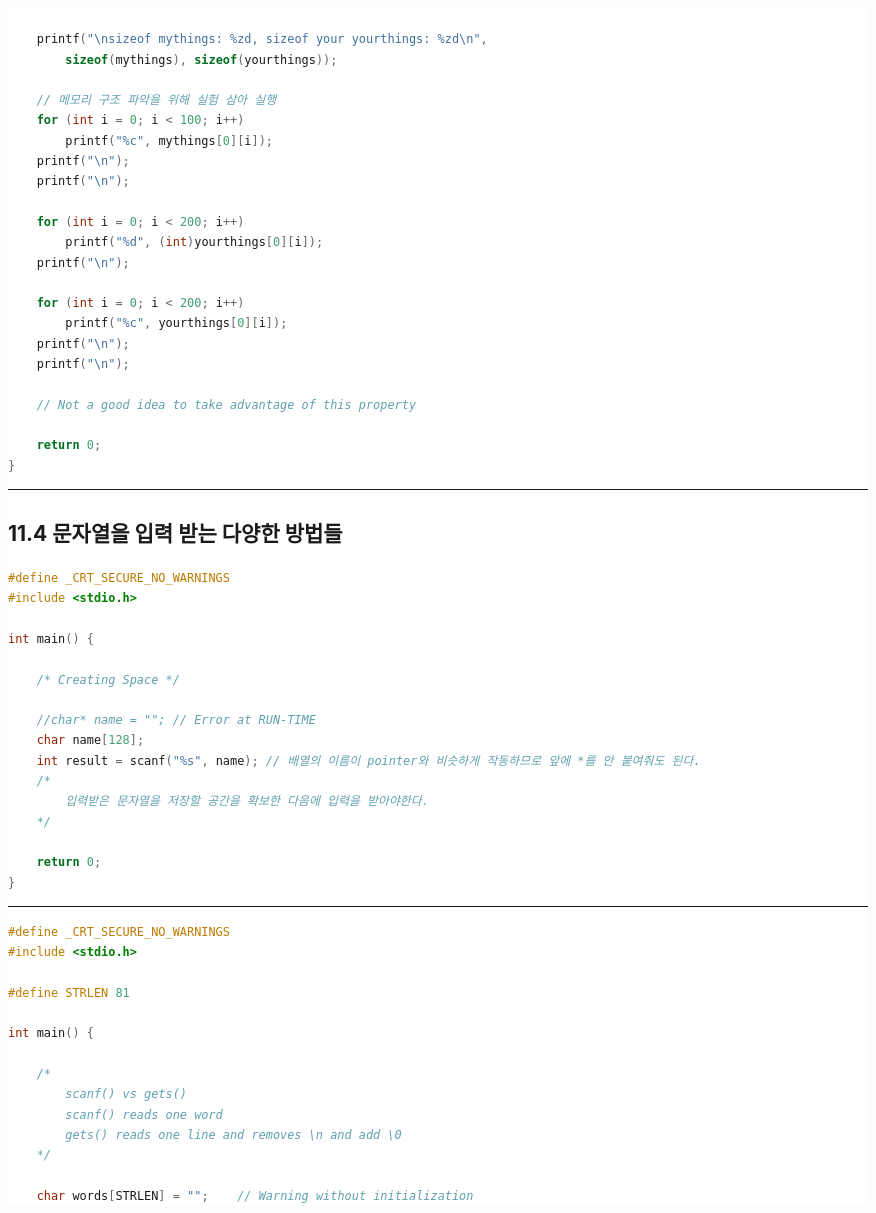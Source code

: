 ```c

    printf("\nsizeof mythings: %zd, sizeof your yourthings: %zd\n",
    	sizeof(mythings), sizeof(yourthings));

    // 메모리 구조 파악을 위해 실험 삼아 실행
    for (int i = 0; i < 100; i++)
    	printf("%c", mythings[0][i]);
    printf("\n");
    printf("\n");

    for (int i = 0; i < 200; i++)
    	printf("%d", (int)yourthings[0][i]);
    printf("\n");

    for (int i = 0; i < 200; i++)
    	printf("%c", yourthings[0][i]);
    printf("\n");
    printf("\n");

    // Not a good idea to take advantage of this property

    return 0;
}
```
---

## 11.4 문자열을 입력 받는 다양한 방법들
```c
#define _CRT_SECURE_NO_WARNINGS
#include <stdio.h>

int main() {

    /* Creating Space */

    //char* name = ""; // Error at RUN-TIME
    char name[128];
    int result = scanf("%s", name);	// 배열의 이름이 pointer와 비슷하게 작동하므로 앞에 *를 안 붙여줘도 된다.
    /*
    	입력받은 문자열을 저장할 공간을 확보한 다음에 입력을 받아야한다.
    */

    return 0;
}
```
---
```c
#define _CRT_SECURE_NO_WARNINGS
#include <stdio.h>

#define STRLEN 81

int main() {

    /*
    	scanf() vs gets()
    	scanf() reads one word
    	gets() reads one line and removes \n and add \0
    */

    char words[STRLEN] = "";	// Warning without initialization
```